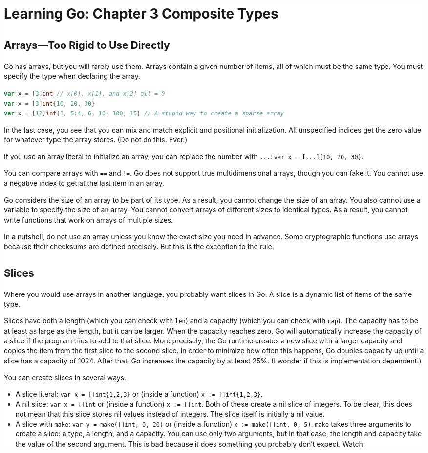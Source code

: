 # Learning Go: Chapter 3 Composite Types

## Arrays—Too Rigid to Use Directly

Go has arrays, but you will rarely use them. Arrays contain a given number of items, all of which must be the same type. You must specify the type when declaring the array.

```go
var x = [3]int // x[0], x[1], and x[2] all = 0
var x = [3]int{10, 20, 30}
var x = [12]int{1, 5:4, 6, 10: 100, 15} // A stupid way to create a sparse array
```

In the last case, you see that you can mix and match explicit and positional initialization. All unspecified indices get the zero value for whatever type the array stores. (Do not do this. Ever.)

If you use an array literal to initialize an array, you can replace the number with `...`: `var x = [...]{10, 20, 30}`.

You can compare arrays with `==` and `!=`. Go does not support true multidimensional arrays, though you can fake it. You cannot use a negative index to get at the last item in an array.

Go considers the size of an array to be part of its type. As a result, you cannot change the size of an array. You also cannot use a variable to specify the size of an array. You cannot convert arrays of different sizes to identical types. As a result, you cannot write functions that work on arrays of multiple sizes.

In a nutshell, do not use an array unless you know the exact size you need in advance. Some cryptographic functions use arrays because their checksums are defined precisely. But this is the exception to the rule.

## Slices

Where you would use arrays in another language, you probably want slices in Go. A slice is a dynamic list of items of the same type. 

Slices have both a length (which you can check with `len`) and a capacity (which you can check with `cap`). The capacity has to be at least as large as the length, but it can be larger. When the capacity reaches zero, Go will automatically increase the capacity of a slice if the program tries to add to that slice. More precisely, the Go runtime creates a new slice with a larger capacity and copies the item from the first slice to the second slice. In order to minimize how often this happens, Go doubles capacity up until a slice has a capacity of 1024. After that, Go increases the capacity by at least 25%. (I wonder if this is implementation dependent.)

You can create slices in several ways.

+ A slice literal: `var x = []int{1,2,3}` or (inside a function) `x := []int{1,2,3}`. 
+ A nil slice: `var x = []int` or (inside a function) `x := []int`. Both of these create a nil slice of integers. To be clear, this does not mean that this slice stores nil values instead of integers. The slice itself is initially a nil value.
+ A slice with `make`: `var y = make([]int, 0, 20)` or (inside a function) `x := make([]int, 0, 5)`. `make` takes three arguments to create a slice: a type, a length, and a capacity. You can use only two arguments, but in that case, the length and capacity take the value of the second argument. This is bad because it does something you probably don’t expect. Watch:


[^1]: Note that if a struct field has a `map` type, that field has to be initialized with `make` or a map literal, like any other map.